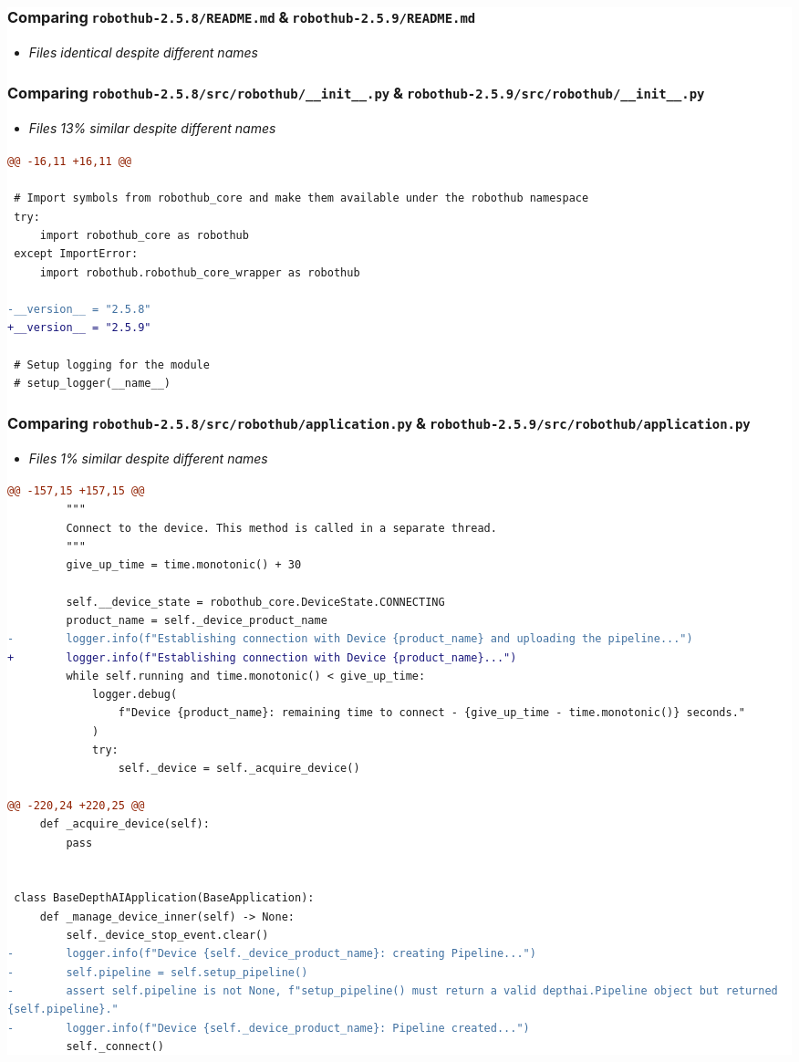 ### Comparing `robothub-2.5.8/README.md` & `robothub-2.5.9/README.md`

 * *Files identical despite different names*

### Comparing `robothub-2.5.8/src/robothub/__init__.py` & `robothub-2.5.9/src/robothub/__init__.py`

 * *Files 13% similar despite different names*

```diff
@@ -16,11 +16,11 @@
 
 # Import symbols from robothub_core and make them available under the robothub namespace
 try:
     import robothub_core as robothub
 except ImportError:
     import robothub.robothub_core_wrapper as robothub
 
-__version__ = "2.5.8"
+__version__ = "2.5.9"
 
 # Setup logging for the module
 # setup_logger(__name__)
```

### Comparing `robothub-2.5.8/src/robothub/application.py` & `robothub-2.5.9/src/robothub/application.py`

 * *Files 1% similar despite different names*

```diff
@@ -157,15 +157,15 @@
         """
         Connect to the device. This method is called in a separate thread.
         """
         give_up_time = time.monotonic() + 30
 
         self.__device_state = robothub_core.DeviceState.CONNECTING
         product_name = self._device_product_name
-        logger.info(f"Establishing connection with Device {product_name} and uploading the pipeline...")
+        logger.info(f"Establishing connection with Device {product_name}...")
         while self.running and time.monotonic() < give_up_time:
             logger.debug(
                 f"Device {product_name}: remaining time to connect - {give_up_time - time.monotonic()} seconds."
             )
             try:
                 self._device = self._acquire_device()
                                     
@@ -220,24 +220,25 @@
     def _acquire_device(self):
         pass
 
 
 class BaseDepthAIApplication(BaseApplication):
     def _manage_device_inner(self) -> None:
         self._device_stop_event.clear()
-        logger.info(f"Device {self._device_product_name}: creating Pipeline...")
-        self.pipeline = self.setup_pipeline()
-        assert self.pipeline is not None, f"setup_pipeline() must return a valid depthai.Pipeline object but returned {self.pipeline}."
-        logger.info(f"Device {self._device_product_name}: Pipeline created...")
         self._connect()
```